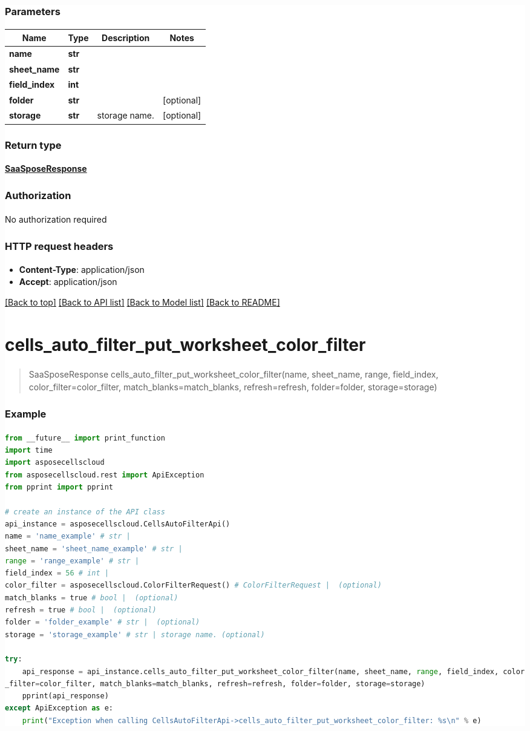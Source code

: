 ### Parameters

Name | Type | Description  | Notes
------------- | ------------- | ------------- | -------------
 **name** | **str**|  | 
 **sheet_name** | **str**|  | 
 **field_index** | **int**|  | 
 **folder** | **str**|  | [optional] 
 **storage** | **str**| storage name. | [optional] 

### Return type

[**SaaSposeResponse**](SaaSposeResponse.md)

### Authorization

No authorization required

### HTTP request headers

 - **Content-Type**: application/json
 - **Accept**: application/json

[[Back to top]](#) [[Back to API list]](../README.md#documentation-for-api-endpoints) [[Back to Model list]](../README.md#documentation-for-models) [[Back to README]](../README.md)

# **cells_auto_filter_put_worksheet_color_filter**
> SaaSposeResponse cells_auto_filter_put_worksheet_color_filter(name, sheet_name, range, field_index, color_filter=color_filter, match_blanks=match_blanks, refresh=refresh, folder=folder, storage=storage)



### Example 
```python
from __future__ import print_function
import time
import asposecellscloud
from asposecellscloud.rest import ApiException
from pprint import pprint

# create an instance of the API class
api_instance = asposecellscloud.CellsAutoFilterApi()
name = 'name_example' # str | 
sheet_name = 'sheet_name_example' # str | 
range = 'range_example' # str | 
field_index = 56 # int | 
color_filter = asposecellscloud.ColorFilterRequest() # ColorFilterRequest |  (optional)
match_blanks = true # bool |  (optional)
refresh = true # bool |  (optional)
folder = 'folder_example' # str |  (optional)
storage = 'storage_example' # str | storage name. (optional)

try: 
    api_response = api_instance.cells_auto_filter_put_worksheet_color_filter(name, sheet_name, range, field_index, color_filter=color_filter, match_blanks=match_blanks, refresh=refresh, folder=folder, storage=storage)
    pprint(api_response)
except ApiException as e:
    print("Exception when calling CellsAutoFilterApi->cells_auto_filter_put_worksheet_color_filter: %s\n" % e)
```
